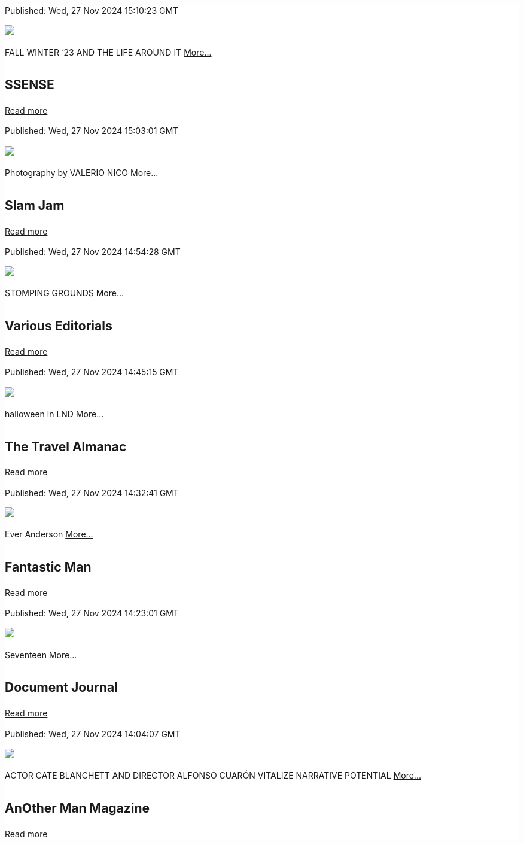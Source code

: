 Published: Wed, 27 Nov 2024 15:10:23 GMT

<p><img src="https://i.mdel.net/i/db/2024/11/2393826/2393826-800w.jpg" /></p>FALL WINTER ‘23 AND THE LIFE AROUND IT <a href="https://models.com/work/slam-jam-fall-winter-23-and-the-life-around-it" title="FALL WINTER ‘23 AND THE LIFE AROUND IT">More...</a>

## SSENSE
[Read more](https://models.com/work/ssense-photography-by-valerio-nico)

Published: Wed, 27 Nov 2024 15:03:01 GMT

<p><img src="https://i.mdel.net/i/db/2024/11/2393819/2393819-800w.jpg" /></p>Photography by VALERIO NICO <a href="https://models.com/work/ssense-photography-by-valerio-nico" title="Photography by VALERIO NICO">More...</a>

## Slam Jam
[Read more](https://models.com/work/slam-jam-stomping-grounds)

Published: Wed, 27 Nov 2024 14:54:28 GMT

<p><img src="https://i.mdel.net/i/db/2024/11/2393801/2393801-800w.jpg" /></p>STOMPING GROUNDS <a href="https://models.com/work/slam-jam-stomping-grounds" title="STOMPING GROUNDS">More...</a>

## Various Editorials
[Read more](https://models.com/work/various-editorials-halloween-in-lnd)

Published: Wed, 27 Nov 2024 14:45:15 GMT

<p><img src="https://i.mdel.net/i/db/2024/11/2393781/2393781-800w.jpg" /></p>halloween in LND <a href="https://models.com/work/various-editorials-halloween-in-lnd" title="halloween in LND">More...</a>

## The Travel Almanac
[Read more](https://models.com/work/the-travel-almanac-ever-anderson)

Published: Wed, 27 Nov 2024 14:32:41 GMT

<p><img src="https://i.mdel.net/i/db/2024/11/2393765/2393765-800w.jpg" /></p>Ever Anderson <a href="https://models.com/work/the-travel-almanac-ever-anderson" title="Ever Anderson">More...</a>

## Fantastic Man
[Read more](https://models.com/work/fantastic-man-seventeen)

Published: Wed, 27 Nov 2024 14:23:01 GMT

<p><img src="https://i.mdel.net/i/db/2024/11/2393756/2393756-800w.jpg" /></p>Seventeen <a href="https://models.com/work/fantastic-man-seventeen" title="Seventeen">More...</a>

## Document Journal
[Read more](https://models.com/work/document-journal-actor-cate-blanchett-and-director-alfonso-cuarn-vitalize-narrative-potential)

Published: Wed, 27 Nov 2024 14:04:07 GMT

<p><img src="https://i.mdel.net/i/db/2024/11/2393740/2393740-800w.jpg" /></p>ACTOR CATE BLANCHETT AND DIRECTOR ALFONSO CUARÓN VITALIZE NARRATIVE POTENTIAL <a href="https://models.com/work/document-journal-actor-cate-blanchett-and-director-alfonso-cuarn-vitalize-narrative-potential" title="ACTOR CATE BLANCHETT AND DIRECTOR ALFONSO CUARÓN VITALIZE NARRATIVE POTENTIAL">More...</a>

## AnOther Man Magazine
[Read more](https://models.com/work/another-man-magazine-a-beauty-story)
